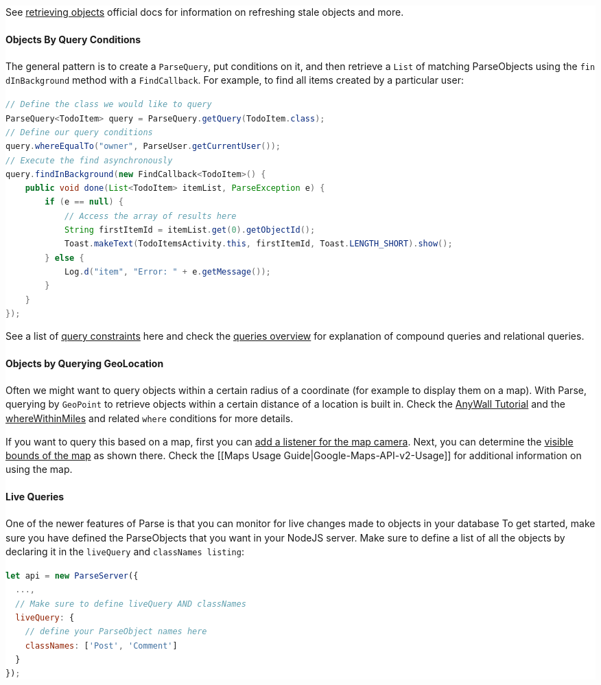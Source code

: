 See [retrieving objects](https://docs.parseplatform.org/android/guide/#retrieving-objects) official docs for information on refreshing stale objects and more.

#### Objects By Query Conditions

The general pattern is to create a `ParseQuery`, put conditions on it, and then retrieve a `List` of matching ParseObjects using the `findInBackground` method with a `FindCallback`. For example, to find all items created by a particular user:

```java
// Define the class we would like to query
ParseQuery<TodoItem> query = ParseQuery.getQuery(TodoItem.class);
// Define our query conditions
query.whereEqualTo("owner", ParseUser.getCurrentUser());
// Execute the find asynchronously
query.findInBackground(new FindCallback<TodoItem>() {
    public void done(List<TodoItem> itemList, ParseException e) {
        if (e == null) {
            // Access the array of results here
            String firstItemId = itemList.get(0).getObjectId();
            Toast.makeText(TodoItemsActivity.this, firstItemId, Toast.LENGTH_SHORT).show();
        } else {
            Log.d("item", "Error: " + e.getMessage());
        }
    }
});
```

See a list of [query constraints](https://docs.parseplatform.org/android/guide/#query-constraints) here and check the [queries overview](https://docs.parseplatform.org/android/guide/#queries) for explanation of compound queries and relational queries.

#### Objects by Querying GeoLocation

Often we might want to query objects within a certain radius of a coordinate (for example to display them on a map). With Parse, querying by `GeoPoint` to retrieve objects within a certain distance of a location is built in. Check the [AnyWall Tutorial](https://github.com/rosstapson/AnyWall) and the [whereWithinMiles](https://parseplatform.org/Parse-SDK-Android/api/com/parse/ParseQuery.html#whereWithinMiles-java.lang.String-com.parse.ParseGeoPoint-double-) and related `where` conditions for more details.

If you want to query this based on a map, first you can [add a listener for the map camera](https://developers.google.com/android/reference/com/google/android/gms/maps/GoogleMap#setOnCameraChangeListener\(com.google.android.gms.maps.GoogleMap.OnCameraChangeListener\)). Next, you can determine the [visible bounds of the map](https://stackoverflow.com/q/16056366) as shown there. Check the [[Maps Usage Guide|Google-Maps-API-v2-Usage]] for additional information on using the map.

#### Live Queries

One of the newer features of Parse is that you can monitor for live changes made to objects in your database  To get started, make sure you have defined the ParseObjects that you want in your NodeJS server.  Make sure to define a list of all the objects by declaring it in the `liveQuery` and `classNames listing`:

```javascript
let api = new ParseServer({
  ...,
  // Make sure to define liveQuery AND classNames
  liveQuery: {
    // define your ParseObject names here
    classNames: ['Post', 'Comment']
  }
});
```
